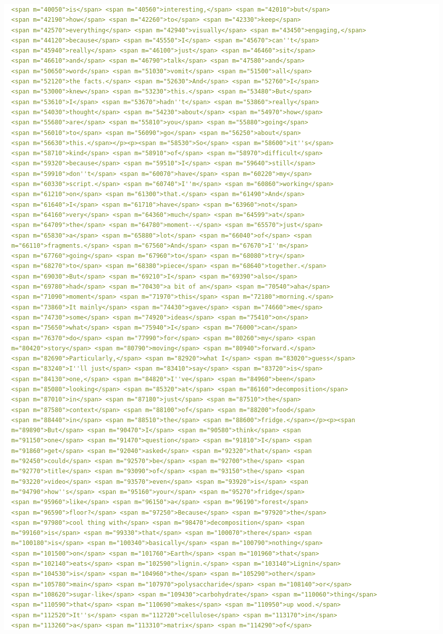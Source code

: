 ```yaml
  <span m="40050">is</span> <span m="40560">interesting,</span> <span m="42010">but</span>
  <span m="42190">how</span> <span m="42260">to</span> <span m="42330">keep</span>
  <span m="42570">everything</span> <span m="42940">visually</span> <span m="43450">engaging,</span>
  <span m="44120">because</span> <span m="45550">I</span> <span m="45670">can''t</span>
  <span m="45940">really</span> <span m="46100">just</span> <span m="46460">sit</span>
  <span m="46610">and</span> <span m="46790">talk</span> <span m="47580">and</span>
  <span m="50650">word</span> <span m="51030">vomit</span> <span m="51500">all</span>
  <span m="52120">the facts.</span> <span m="52630">And</span> <span m="52760">I</span>
  <span m="53000">knew</span> <span m="53230">this.</span> <span m="53480">But</span>
  <span m="53610">I</span> <span m="53670">hadn''t</span> <span m="53860">really</span>
  <span m="54030">thought</span> <span m="54230">about</span> <span m="54970">how</span>
  <span m="55680">are</span> <span m="55810">you</span> <span m="55880">going</span>
  <span m="56010">to</span> <span m="56090">go</span> <span m="56250">about</span>
  <span m="56630">this.</span></p><p><span m="58530">So</span> <span m="58600">it''s</span>
  <span m="58710">kind</span> <span m="58910">of</span> <span m="58970">difficult</span>
  <span m="59320">because</span> <span m="59510">I</span> <span m="59640">still</span>
  <span m="59910">don''t</span> <span m="60070">have</span> <span m="60220">my</span>
  <span m="60330">script.</span> <span m="60740">I''m</span> <span m="60860">working</span>
  <span m="61210">on</span> <span m="61300">that.</span> <span m="61490">And</span>
  <span m="61640">I</span> <span m="61710">have</span> <span m="63960">not</span>
  <span m="64160">very</span> <span m="64360">much</span> <span m="64599">at</span>
  <span m="64709">the</span> <span m="64780">moment--</span> <span m="65570">just</span>
  <span m="65830">a</span> <span m="65880">lot</span> <span m="66040">of</span> <span
  m="66110">fragments.</span> <span m="67560">And</span> <span m="67670">I''m</span>
  <span m="67760">going</span> <span m="67960">to</span> <span m="68080">try</span>
  <span m="68270">to</span> <span m="68380">piece</span> <span m="68640">together.</span>
  <span m="69030">But</span> <span m="69210">I</span> <span m="69390">also</span>
  <span m="69780">had</span> <span m="70430">a bit of an</span> <span m="70540">aha</span>
  <span m="71090">moment</span> <span m="71970">this</span> <span m="72180">morning.</span>
  <span m="73860">It mainly</span> <span m="74430">gave</span> <span m="74660">me</span>
  <span m="74730">some</span> <span m="74920">ideas</span> <span m="75410">on</span>
  <span m="75650">what</span> <span m="75940">I</span> <span m="76000">can</span>
  <span m="76370">do</span> <span m="77990">for</span> <span m="80260">my</span> <span
  m="80420">story</span> <span m="80790">moving</span> <span m="80940">forward.</span>
  <span m="82690">Particularly,</span> <span m="82920">what I</span> <span m="83020">guess</span>
  <span m="83240">I''ll just</span> <span m="83410">say</span> <span m="83720">is</span>
  <span m="84130">one,</span> <span m="84820">I''ve</span> <span m="84960">been</span>
  <span m="85080">looking</span> <span m="85320">at</span> <span m="86160">decomposition</span>
  <span m="87010">in</span> <span m="87180">just</span> <span m="87510">the</span>
  <span m="87580">context</span> <span m="88100">of</span> <span m="88200">food</span>
  <span m="88440">in</span> <span m="88510">the</span> <span m="88600">fridge.</span></p><p><span
  m="89890">But</span> <span m="90470">I</span> <span m="90580">think</span> <span
  m="91150">one</span> <span m="91470">question</span> <span m="91810">I</span> <span
  m="91860">get</span> <span m="92040">asked</span> <span m="92320">that</span> <span
  m="92450">could</span> <span m="92570">be</span> <span m="92700">the</span> <span
  m="92770">title</span> <span m="93090">of</span> <span m="93150">the</span> <span
  m="93220">video</span> <span m="93570">even</span> <span m="93920">is</span> <span
  m="94790">how''s</span> <span m="95160">your</span> <span m="95270">fridge</span>
  <span m="95960">like</span> <span m="96150">a</span> <span m="96190">forest</span>
  <span m="96590">floor?</span> <span m="97250">Because</span> <span m="97920">the</span>
  <span m="97980">cool thing with</span> <span m="98470">decomposition</span> <span
  m="99160">is</span> <span m="99330">that</span> <span m="100070">there</span> <span
  m="100180">is</span> <span m="100340">basically</span> <span m="100790">nothing</span>
  <span m="101500">on</span> <span m="101760">Earth</span> <span m="101960">that</span>
  <span m="102140">eats</span> <span m="102590">lignin.</span> <span m="103140">Lignin</span>
  <span m="104530">is</span> <span m="104960">the</span> <span m="105290">other</span>
  <span m="105780">main</span> <span m="107970">polysaccharide</span> <span m="108140">or</span>
  <span m="108620">sugar-like</span> <span m="109430">carbohydrate</span> <span m="110060">thing</span>
  <span m="110590">that</span> <span m="110690">makes</span> <span m="110950">up wood.</span>
  <span m="112520">It''s</span> <span m="112720">cellulose</span> <span m="113170">in</span>
  <span m="113260">a</span> <span m="113310">matrix</span> <span m="114290">of</span>
```